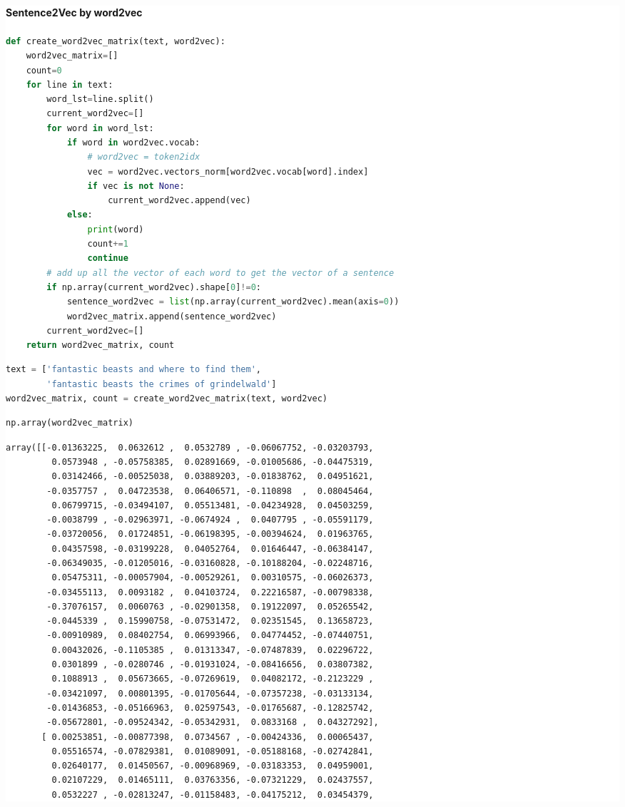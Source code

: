 

#### Sentence2Vec by word2vec


```python
def create_word2vec_matrix(text, word2vec):
    word2vec_matrix=[]
    count=0
    for line in text:
        word_lst=line.split()
        current_word2vec=[]
        for word in word_lst:
            if word in word2vec.vocab:
                # word2vec = token2idx
                vec = word2vec.vectors_norm[word2vec.vocab[word].index]
                if vec is not None:
                    current_word2vec.append(vec)
            else:
                print(word)
                count+=1
                continue
        # add up all the vector of each word to get the vector of a sentence 
        if np.array(current_word2vec).shape[0]!=0:
            sentence_word2vec = list(np.array(current_word2vec).mean(axis=0))
            word2vec_matrix.append(sentence_word2vec)
        current_word2vec=[]
    return word2vec_matrix, count
```


```python
text = ['fantastic beasts and where to find them', 
        'fantastic beasts the crimes of grindelwald']
word2vec_matrix, count = create_word2vec_matrix(text, word2vec)
```


```python
np.array(word2vec_matrix)
```




    array([[-0.01363225,  0.0632612 ,  0.0532789 , -0.06067752, -0.03203793,
             0.0573948 , -0.05758385,  0.02891669, -0.01005686, -0.04475319,
             0.03142466, -0.00525038,  0.03889203, -0.01838762,  0.04951621,
            -0.0357757 ,  0.04723538,  0.06406571, -0.110898  ,  0.08045464,
             0.06799715, -0.03494107,  0.05513481, -0.04234928,  0.04503259,
            -0.0038799 , -0.02963971, -0.0674924 ,  0.0407795 , -0.05591179,
            -0.03720056,  0.01724851, -0.06198395, -0.00394624,  0.01963765,
             0.04357598, -0.03199228,  0.04052764,  0.01646447, -0.06384147,
            -0.06349035, -0.01205016, -0.03160828, -0.10188204, -0.02248716,
             0.05475311, -0.00057904, -0.00529261,  0.00310575, -0.06026373,
            -0.03455113,  0.0093182 ,  0.04103724,  0.22216587, -0.00798338,
            -0.37076157,  0.0060763 , -0.02901358,  0.19122097,  0.05265542,
            -0.0445339 ,  0.15990758, -0.07531472,  0.02351545,  0.13658723,
            -0.00910989,  0.08402754,  0.06993966,  0.04774452, -0.07440751,
             0.00432026, -0.1105385 ,  0.01313347, -0.07487839,  0.02296722,
             0.0301899 , -0.0280746 , -0.01931024, -0.08416656,  0.03807382,
             0.1088913 ,  0.05673665, -0.07269619,  0.04082172, -0.2123229 ,
            -0.03421097,  0.00801395, -0.01705644, -0.07357238, -0.03133134,
            -0.01436853, -0.05166963,  0.02597543, -0.01765687, -0.12825742,
            -0.05672801, -0.09524342, -0.05342931,  0.0833168 ,  0.04327292],
           [ 0.00253851, -0.00877398,  0.0734567 , -0.00424336,  0.00065437,
             0.05516574, -0.07829381,  0.01089091, -0.05188168, -0.02742841,
             0.02640177,  0.01450567, -0.00968969, -0.03183353,  0.04959001,
             0.02107229,  0.01465111,  0.03763356, -0.07321229,  0.02437557,
             0.0532227 , -0.02813247, -0.01158483, -0.04175212,  0.03454379,